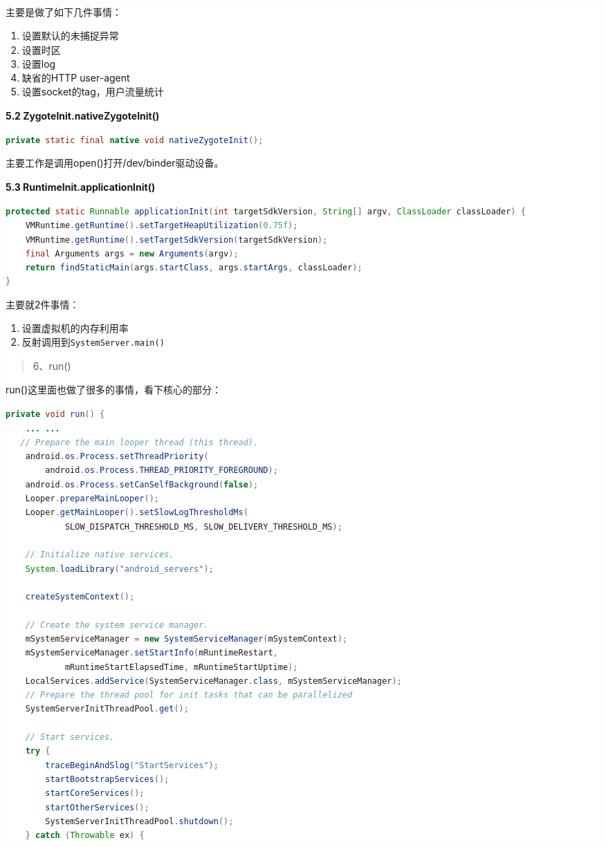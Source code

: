 主要是做了如下几件事情：

1. 设置默认的未捕捉异常
2. 设置时区
3. 设置log
4. 缺省的HTTP user-agent
5. 设置socket的tag，用户流量统计

**5.2 ZygoteInit.nativeZygoteInit()**

```java
private static final native void nativeZygoteInit();
```

主要工作是调用open()打开/dev/binder驱动设备。

**5.3 RuntimeInit.applicationInit()**

```java
protected static Runnable applicationInit(int targetSdkVersion, String[] argv, ClassLoader classLoader) {
	VMRuntime.getRuntime().setTargetHeapUtilization(0.75f);
	VMRuntime.getRuntime().setTargetSdkVersion(targetSdkVersion);
    final Arguments args = new Arguments(argv);
    return findStaticMain(args.startClass, args.startArgs, classLoader);
}
```

主要就2件事情：

1. 设置虚拟机的内存利用率
2. 反射调用到`SystemServer.main()`


> 6、run()

run()这里面也做了很多的事情，看下核心的部分：

```java
private void run() {
	... ...
   // Prepare the main looper thread (this thread).
    android.os.Process.setThreadPriority(
        android.os.Process.THREAD_PRIORITY_FOREGROUND);
    android.os.Process.setCanSelfBackground(false);
    Looper.prepareMainLooper();
    Looper.getMainLooper().setSlowLogThresholdMs(
            SLOW_DISPATCH_THRESHOLD_MS, SLOW_DELIVERY_THRESHOLD_MS);

    // Initialize native services.
    System.loadLibrary("android_servers");
    
    createSystemContext();

    // Create the system service manager.
    mSystemServiceManager = new SystemServiceManager(mSystemContext);
    mSystemServiceManager.setStartInfo(mRuntimeRestart,
            mRuntimeStartElapsedTime, mRuntimeStartUptime);
    LocalServices.addService(SystemServiceManager.class, mSystemServiceManager);
    // Prepare the thread pool for init tasks that can be parallelized
    SystemServerInitThreadPool.get();
    
    // Start services.
    try {
        traceBeginAndSlog("StartServices");
        startBootstrapServices();
        startCoreServices();
        startOtherServices();
        SystemServerInitThreadPool.shutdown();
    } catch (Throwable ex) {
```